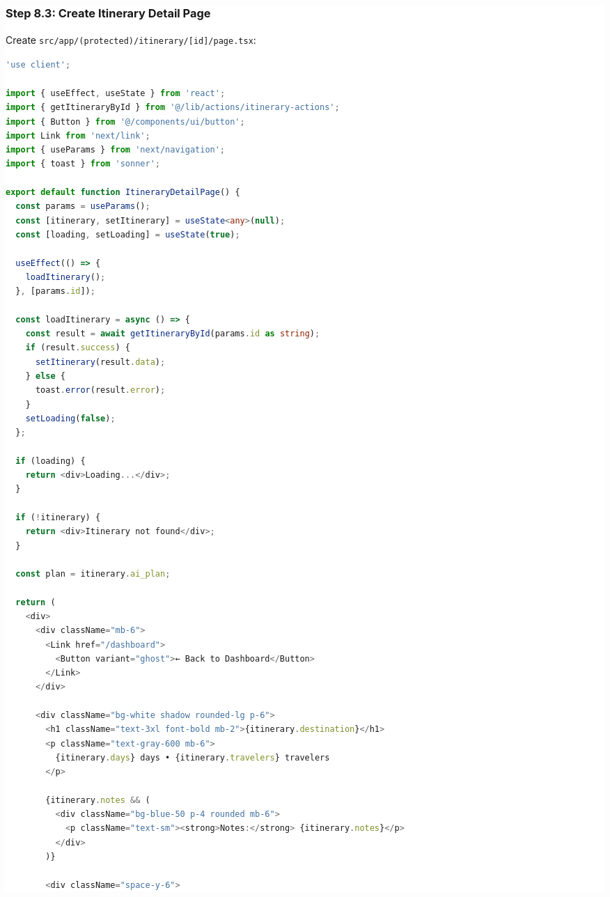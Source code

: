 ### Step 8.3: Create Itinerary Detail Page

Create `src/app/(protected)/itinerary/[id]/page.tsx`:

```typescript
'use client';

import { useEffect, useState } from 'react';
import { getItineraryById } from '@/lib/actions/itinerary-actions';
import { Button } from '@/components/ui/button';
import Link from 'next/link';
import { useParams } from 'next/navigation';
import { toast } from 'sonner';

export default function ItineraryDetailPage() {
  const params = useParams();
  const [itinerary, setItinerary] = useState<any>(null);
  const [loading, setLoading] = useState(true);

  useEffect(() => {
    loadItinerary();
  }, [params.id]);

  const loadItinerary = async () => {
    const result = await getItineraryById(params.id as string);
    if (result.success) {
      setItinerary(result.data);
    } else {
      toast.error(result.error);
    }
    setLoading(false);
  };

  if (loading) {
    return <div>Loading...</div>;
  }

  if (!itinerary) {
    return <div>Itinerary not found</div>;
  }

  const plan = itinerary.ai_plan;

  return (
    <div>
      <div className="mb-6">
        <Link href="/dashboard">
          <Button variant="ghost">← Back to Dashboard</Button>
        </Link>
      </div>

      <div className="bg-white shadow rounded-lg p-6">
        <h1 className="text-3xl font-bold mb-2">{itinerary.destination}</h1>
        <p className="text-gray-600 mb-6">
          {itinerary.days} days • {itinerary.travelers} travelers
        </p>

        {itinerary.notes && (
          <div className="bg-blue-50 p-4 rounded mb-6">
            <p className="text-sm"><strong>Notes:</strong> {itinerary.notes}</p>
          </div>
        )}

        <div className="space-y-6">
```
